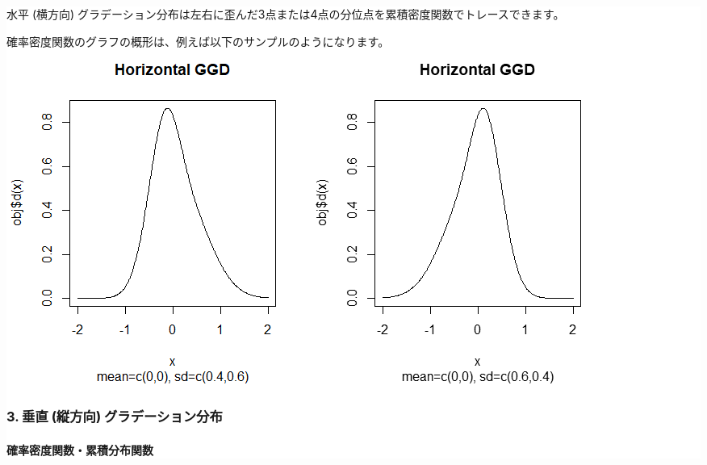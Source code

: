水平 (横方向) グラデーション分布は左右に歪んだ3点または4点の分位点を累積密度関数でトレースできます。

確率密度関数のグラフの概形は、例えば以下のサンプルのようになります。

![Fig.1-a](man/figures/GGD_mix.type_2-1.png) ![Fig.1-b](man/figures/GGD_mix.type_2-2.png)



### 3. 垂直 (縦方向) グラデーション分布

#### 確率密度関数・累積分布関数

